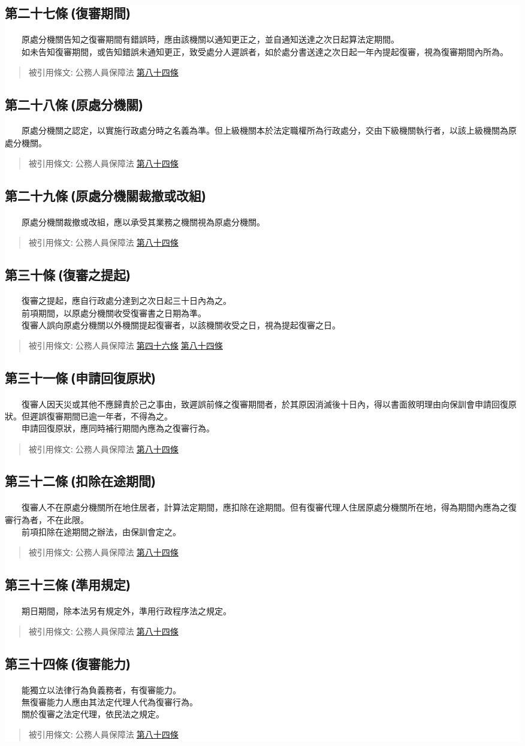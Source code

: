 

第二十七條 (復審期間)
---------------------
　　原處分機關告知之復審期間有錯誤時，應由該機關以通知更正之，並自通知送達之次日起算法定期間。  
　　如未告知復審期間，或告知錯誤未通知更正，致受處分人遲誤者，如於處分書送達之次日起一年內提起復審，視為復審期間內所為。  
> 被引用條文: 公務人員保障法 [第八十四條](../../考試/考試行政/公務人員保障法.md#第八十四條-準用規定)



第二十八條 (原處分機關)
-----------------------
　　原處分機關之認定，以實施行政處分時之名義為準。但上級機關本於法定職權所為行政處分，交由下級機關執行者，以該上級機關為原處分機關。  
> 被引用條文: 公務人員保障法 [第八十四條](../../考試/考試行政/公務人員保障法.md#第八十四條-準用規定)



第二十九條 (原處分機關裁撤或改組)
---------------------------------
　　原處分機關裁撤或改組，應以承受其業務之機關視為原處分機關。  
> 被引用條文: 公務人員保障法 [第八十四條](../../考試/考試行政/公務人員保障法.md#第八十四條-準用規定)



第三十條 (復審之提起)
---------------------
　　復審之提起，應自行政處分達到之次日起三十日內為之。  
　　前項期間，以原處分機關收受復審書之日期為準。  
　　復審人誤向原處分機關以外機關提起復審者，以該機關收受之日，視為提起復審之日。  
> 被引用條文: 公務人員保障法 [第四十六條](../../考試/考試行政/公務人員保障法.md#第四十六條-不服原行政處分之表示) [第八十四條](../../考試/考試行政/公務人員保障法.md#第八十四條-準用規定)



第三十一條 (申請回復原狀)
-------------------------
　　復審人因天災或其他不應歸責於己之事由，致遲誤前條之復審期間者，於其原因消滅後十日內，得以書面敘明理由向保訓會申請回復原狀。但遲誤復審期間已逾一年者，不得為之。  
　　申請回復原狀，應同時補行期間內應為之復審行為。  
> 被引用條文: 公務人員保障法 [第八十四條](../../考試/考試行政/公務人員保障法.md#第八十四條-準用規定)



第三十二條 (扣除在途期間)
-------------------------
　　復審人不在原處分機關所在地住居者，計算法定期間，應扣除在途期間。但有復審代理人住居原處分機關所在地，得為期間內應為之復審行為者，不在此限。  
　　前項扣除在途期間之辦法，由保訓會定之。  
> 被引用條文: 公務人員保障法 [第八十四條](../../考試/考試行政/公務人員保障法.md#第八十四條-準用規定)



第三十三條 (準用規定)
---------------------
　　期日期間，除本法另有規定外，準用行政程序法之規定。  
> 被引用條文: 公務人員保障法 [第八十四條](../../考試/考試行政/公務人員保障法.md#第八十四條-準用規定)



第三十四條 (復審能力)
---------------------
　　能獨立以法律行為負義務者，有復審能力。  
　　無復審能力人應由其法定代理人代為復審行為。  
　　關於復審之法定代理，依民法之規定。  
> 被引用條文: 公務人員保障法 [第八十四條](../../考試/考試行政/公務人員保障法.md#第八十四條-準用規定)
